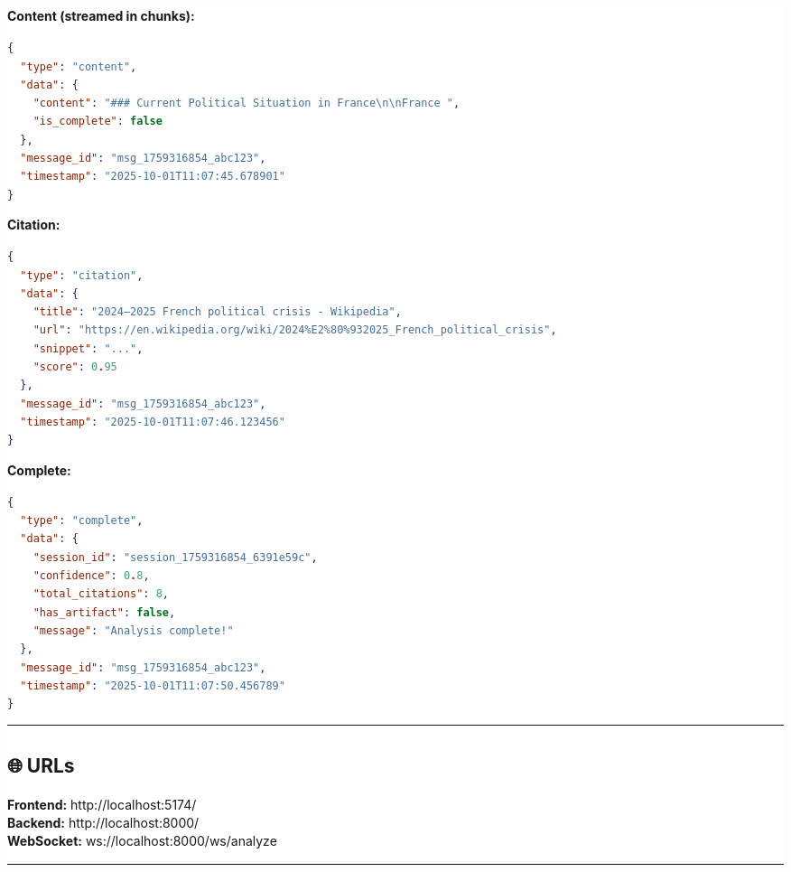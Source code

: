 **Content (streamed in chunks):**
```json
{
  "type": "content",
  "data": {
    "content": "### Current Political Situation in France\n\nFrance ",
    "is_complete": false
  },
  "message_id": "msg_1759316854_abc123",
  "timestamp": "2025-10-01T11:07:45.678901"
}
```

**Citation:**
```json
{
  "type": "citation",
  "data": {
    "title": "2024–2025 French political crisis - Wikipedia",
    "url": "https://en.wikipedia.org/wiki/2024%E2%80%932025_French_political_crisis",
    "snippet": "...",
    "score": 0.95
  },
  "message_id": "msg_1759316854_abc123",
  "timestamp": "2025-10-01T11:07:46.123456"
}
```

**Complete:**
```json
{
  "type": "complete",
  "data": {
    "session_id": "session_1759316854_6391e59c",
    "confidence": 0.8,
    "total_citations": 8,
    "has_artifact": false,
    "message": "Analysis complete!"
  },
  "message_id": "msg_1759316854_abc123",
  "timestamp": "2025-10-01T11:07:50.456789"
}
```

---

## 🌐 URLs

**Frontend:** http://localhost:5174/  
**Backend:** http://localhost:8000/  
**WebSocket:** ws://localhost:8000/ws/analyze  

---
